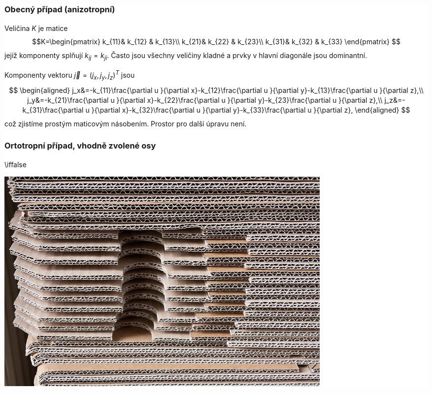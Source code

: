 ### Obecný případ (anizotropní)

Veličina $K$ je matice $$K=\begin{pmatrix}
  k_{11}& k_{12} & k_{13}\\
  k_{21}& k_{22} & k_{23}\\
  k_{31}& k_{32} & k_{33}
\end{pmatrix}
$$
jejíž komponenty splňují $k_{ij}=k_{ji}$. Často jsou všechny
veličiny kladné a prvky v hlavní diagonále jsou dominantní.

Komponenty vektoru $\vec j=(j_x, j_y, j_z)^T$ jsou
$$
\begin{aligned}
  j_x&=-k_{11}\frac{\partial u }{\partial x}-k_{12}\frac{\partial u }{\partial y}-k_{13}\frac{\partial u }{\partial z},\\
  j_y&=-k_{21}\frac{\partial u }{\partial x}-k_{22}\frac{\partial u }{\partial y}-k_{23}\frac{\partial u }{\partial z},\\
  j_z&=-k_{31}\frac{\partial u }{\partial x}-k_{32}\frac{\partial u }{\partial y}-k_{33}\frac{\partial u }{\partial z},
\end{aligned}
$$
což zjistíme prostým maticovým násobením. Prostor pro další úpravu není.

### Ortotropní případ, vhodně zvolené osy

\iffalse

<div class='obtekat'>

![Ortotropní materiál je typicky materiál z jednotlivých vrstev. Typicky dřevo, půda z různých vrstev, lepenka. Zdroj: pixabay.com](lepenka.jpg)
